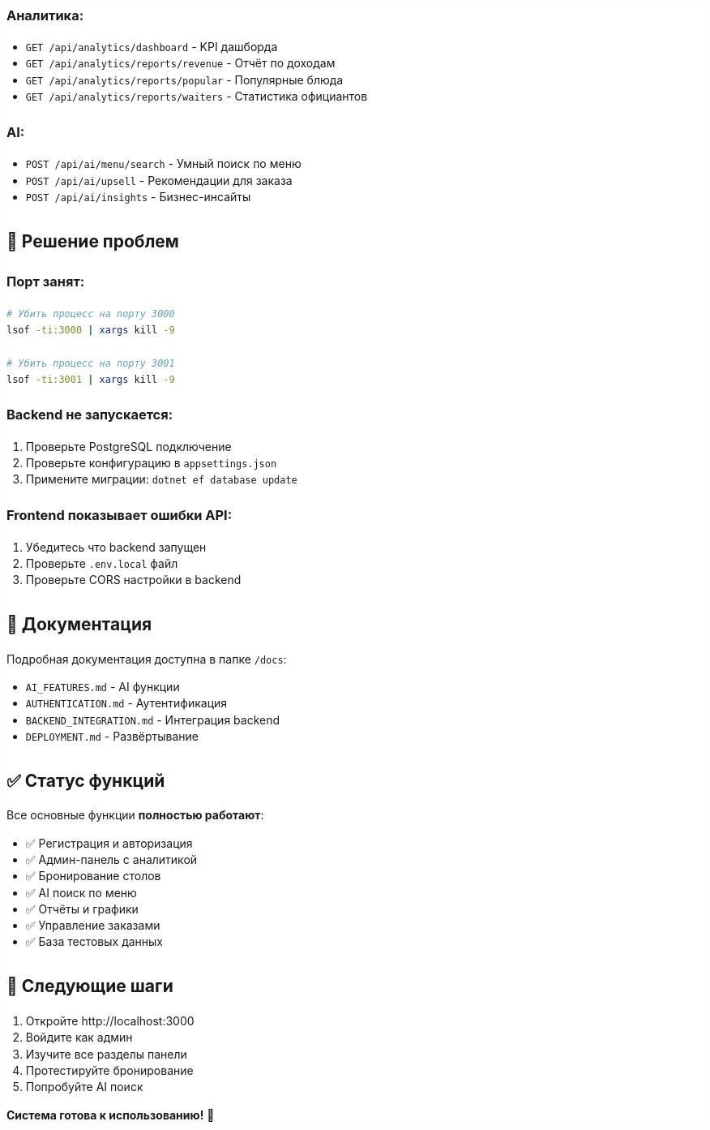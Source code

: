 ### Аналитика:
- `GET /api/analytics/dashboard` - KPI дашборда
- `GET /api/analytics/reports/revenue` - Отчёт по доходам
- `GET /api/analytics/reports/popular` - Популярные блюда
- `GET /api/analytics/reports/waiters` - Статистика официантов

### AI:
- `POST /api/ai/menu/search` - Умный поиск по меню
- `POST /api/ai/upsell` - Рекомендации для заказа
- `POST /api/ai/insights` - Бизнес-инсайты

## 🐛 Решение проблем

### Порт занят:
```bash
# Убить процесс на порту 3000
lsof -ti:3000 | xargs kill -9

# Убить процесс на порту 3001
lsof -ti:3001 | xargs kill -9
```

### Backend не запускается:
1. Проверьте PostgreSQL подключение
2. Проверьте конфигурацию в `appsettings.json`
3. Примените миграции: `dotnet ef database update`

### Frontend показывает ошибки API:
1. Убедитесь что backend запущен
2. Проверьте `.env.local` файл
3. Проверьте CORS настройки в backend

## 📄 Документация

Подробная документация доступна в папке `/docs`:
- `AI_FEATURES.md` - AI функции
- `AUTHENTICATION.md` - Аутентификация
- `BACKEND_INTEGRATION.md` - Интеграция backend
- `DEPLOYMENT.md` - Развёртывание

## ✅ Статус функций

Все основные функции **полностью работают**:
- ✅ Регистрация и авторизация
- ✅ Админ-панель с аналитикой
- ✅ Бронирование столов
- ✅ AI поиск по меню
- ✅ Отчёты и графики
- ✅ Управление заказами
- ✅ База тестовых данных

## 🎯 Следующие шаги

1. Откройте http://localhost:3000
2. Войдите как админ
3. Изучите все разделы панели
4. Протестируйте бронирование
5. Попробуйте AI поиск

**Система готова к использованию!** 🚀

